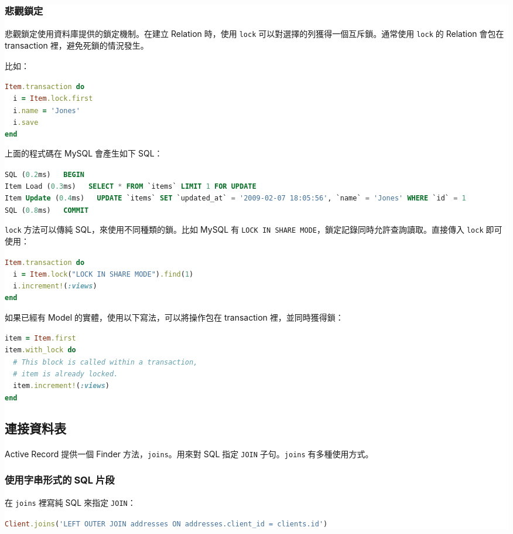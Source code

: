 ### 悲觀鎖定

悲觀鎖定使用資料庫提供的鎖定機制。在建立 Relation 時，使用 `lock` 可以對選擇的列獲得一個互斥鎖。通常使用 `lock` 的 Relation 會包在 transaction 裡，避免死鎖的情況發生。

比如：

```ruby
Item.transaction do
  i = Item.lock.first
  i.name = 'Jones'
  i.save
end
```

上面的程式碼在 MySQL 會產生如下 SQL：

```sql
SQL (0.2ms)   BEGIN
Item Load (0.3ms)   SELECT * FROM `items` LIMIT 1 FOR UPDATE
Item Update (0.4ms)   UPDATE `items` SET `updated_at` = '2009-02-07 18:05:56', `name` = 'Jones' WHERE `id` = 1
SQL (0.8ms)   COMMIT
```

`lock` 方法可以傳純 SQL，來使用不同種類的鎖。比如 MySQL 有 `LOCK IN SHARE MODE`，鎖定記錄同時允許查詢讀取。直接傳入 `lock` 即可使用：

```ruby
Item.transaction do
  i = Item.lock("LOCK IN SHARE MODE").find(1)
  i.increment!(:views)
end
```

如果已經有 Model 的實體，使用以下寫法，可以將操作包在 transaction 裡，並同時獲得鎖：

```ruby
item = Item.first
item.with_lock do
  # This block is called within a transaction,
  # item is already locked.
  item.increment!(:views)
end
```

連接資料表
--------------

Active Record 提供一個 Finder 方法，`joins`。用來對 SQL 指定 `JOIN` 子句。`joins` 有多種使用方式。

### 使用字串形式的 SQL 片段

在 `joins` 裡寫純 SQL 來指定 `JOIN`：

```ruby
Client.joins('LEFT OUTER JOIN addresses ON addresses.client_id = clients.id')
```
